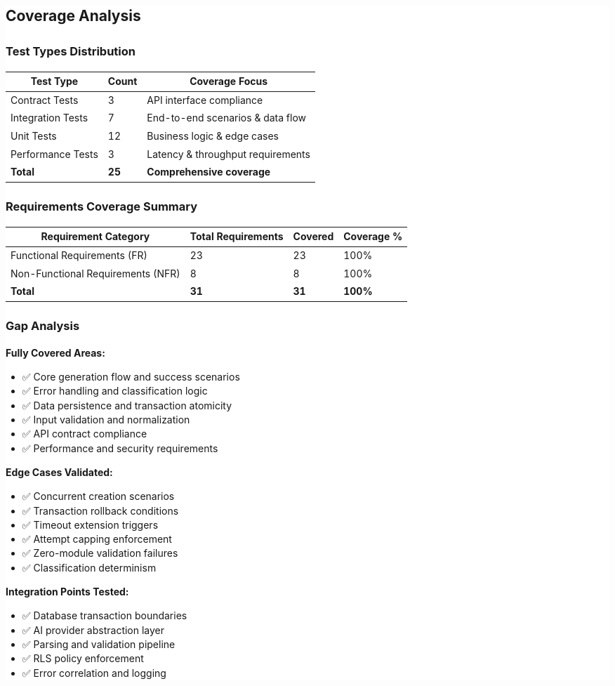 ## Coverage Analysis

### Test Types Distribution

| Test Type         | Count  | Coverage Focus                    |
| ----------------- | ------ | --------------------------------- |
| Contract Tests    | 3      | API interface compliance          |
| Integration Tests | 7      | End-to-end scenarios & data flow  |
| Unit Tests        | 12     | Business logic & edge cases       |
| Performance Tests | 3      | Latency & throughput requirements |
| **Total**         | **25** | **Comprehensive coverage**        |

### Requirements Coverage Summary

| Requirement Category              | Total Requirements | Covered | Coverage % |
| --------------------------------- | ------------------ | ------- | ---------- |
| Functional Requirements (FR)      | 23                 | 23      | 100%       |
| Non-Functional Requirements (NFR) | 8                  | 8       | 100%       |
| **Total**                         | **31**             | **31**  | **100%**   |

### Gap Analysis

**Fully Covered Areas:**

- ✅ Core generation flow and success scenarios
- ✅ Error handling and classification logic
- ✅ Data persistence and transaction atomicity
- ✅ Input validation and normalization
- ✅ API contract compliance
- ✅ Performance and security requirements

**Edge Cases Validated:**

- ✅ Concurrent creation scenarios
- ✅ Transaction rollback conditions
- ✅ Timeout extension triggers
- ✅ Attempt capping enforcement
- ✅ Zero-module validation failures
- ✅ Classification determinism

**Integration Points Tested:**

- ✅ Database transaction boundaries
- ✅ AI provider abstraction layer
- ✅ Parsing and validation pipeline
- ✅ RLS policy enforcement
- ✅ Error correlation and logging
